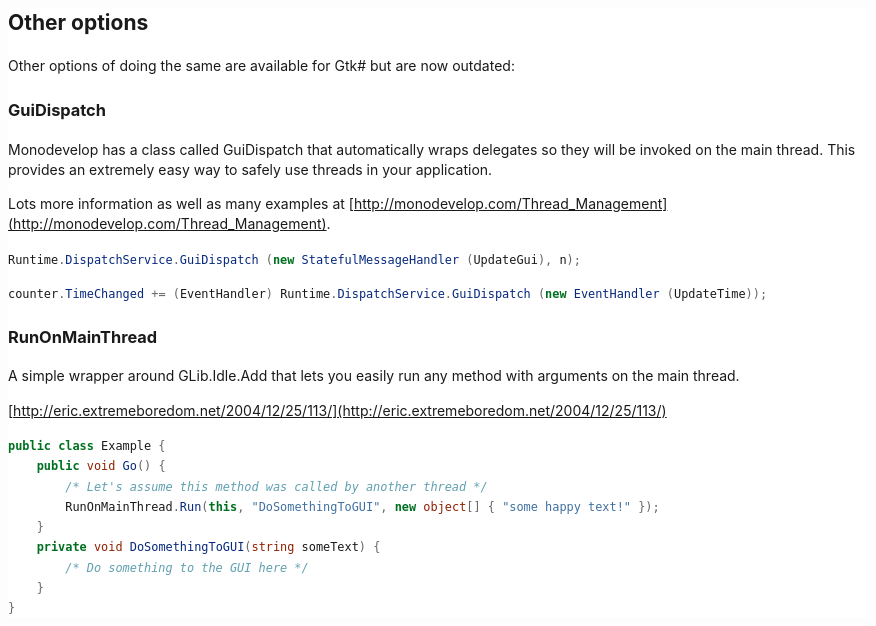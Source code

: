 Other options
-------------

Other options of doing the same are available for Gtk# but are now outdated:

### GuiDispatch

Monodevelop has a class called GuiDispatch that automatically wraps delegates so they will be invoked on the main thread. This provides an extremely easy way to safely use threads in your application.

Lots more information as well as many examples at [http://monodevelop.com/Thread_Management](http://monodevelop.com/Thread_Management).

``` csharp
Runtime.DispatchService.GuiDispatch (new StatefulMessageHandler (UpdateGui), n);
```

``` csharp
counter.TimeChanged += (EventHandler) Runtime.DispatchService.GuiDispatch (new EventHandler (UpdateTime));
```

### RunOnMainThread

A simple wrapper around GLib.Idle.Add that lets you easily run any method with arguments on the main thread.

[http://eric.extremeboredom.net/2004/12/25/113/](http://eric.extremeboredom.net/2004/12/25/113/)

``` csharp
public class Example {
    public void Go() {
        /* Let's assume this method was called by another thread */
        RunOnMainThread.Run(this, "DoSomethingToGUI", new object[] { "some happy text!" });
    }
    private void DoSomethingToGUI(string someText) {
        /* Do something to the GUI here */
    }
}
```

